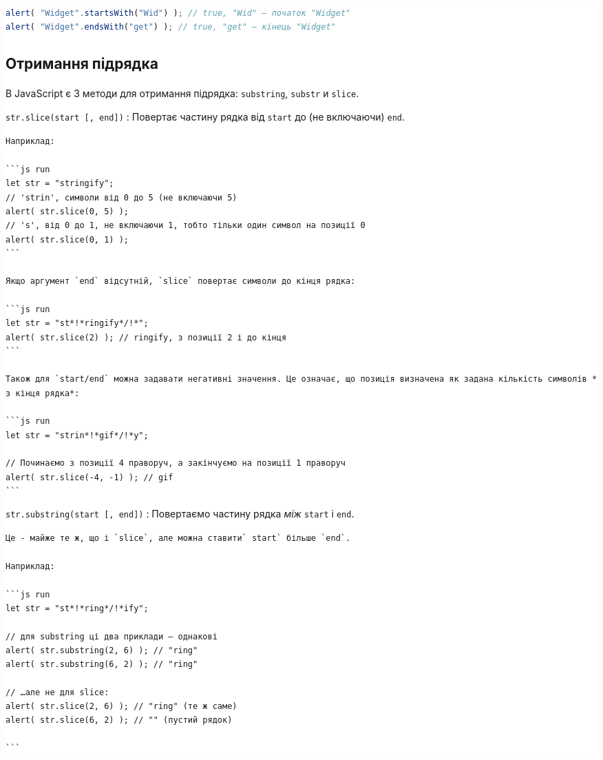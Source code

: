 ```js run
alert( "Widget".startsWith("Wid") ); // true, "Wid" — початок "Widget"
alert( "Widget".endsWith("get") ); // true, "get" — кінець "Widget"
```

## Отримання підрядка

В JavaScript є 3 методи для отримання підрядка: `substring`, `substr` и `slice`.

`str.slice(start [, end])`
: Повертає частину рядка від `start` до (не включаючи) `end`.

    Наприклад:

    ```js run
    let str = "stringify";
    // 'strin', символи від 0 до 5 (не включаючи 5)
    alert( str.slice(0, 5) );
    // 's', від 0 до 1, не включаючи 1, тобто тільки один символ на позиції 0
    alert( str.slice(0, 1) );
    ```

    Якщо аргумент `end` відсутній, `slice` повертає символи до кінця рядка:

    ```js run
    let str = "st*!*ringify*/!*";
    alert( str.slice(2) ); // ringify, з позиції 2 і до кінця
    ```

    Також для `start/end` можна задавати негативні значення. Це означає, що позиція визначена як задана кількість символів *з кінця рядка*:

    ```js run
    let str = "strin*!*gif*/!*y";

    // Починаємо з позиції 4 праворуч, а закінчуємо на позиції 1 праворуч
    alert( str.slice(-4, -1) ); // gif
    ```

`str.substring(start [, end])`
: Повертаємо частину рядка *між* `start` і `end`.

    Це - майже те ж, що і `slice`, але можна ставити` start` більше `end`.

    Наприклад:

    ```js run
    let str = "st*!*ring*/!*ify";

    // для substring ці два приклади — однакові
    alert( str.substring(2, 6) ); // "ring"
    alert( str.substring(6, 2) ); // "ring"

    // …але не для slice:
    alert( str.slice(2, 6) ); // "ring" (те ж саме)
    alert( str.slice(6, 2) ); // "" (пустий рядок)

    ```
